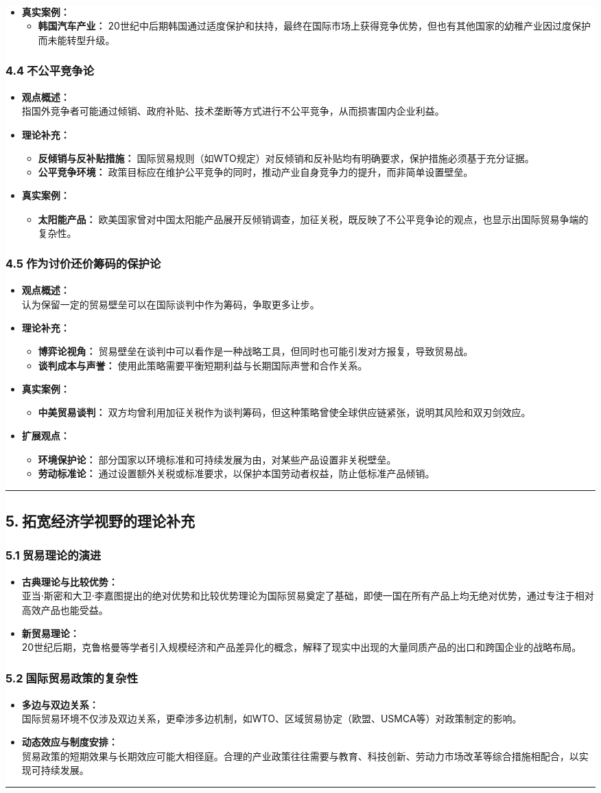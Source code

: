 - **真实案例：**  
  - **韩国汽车产业：** 20世纪中后期韩国通过适度保护和扶持，最终在国际市场上获得竞争优势，但也有其他国家的幼稚产业因过度保护而未能转型升级。

### 4.4 不公平竞争论

- **观点概述：**  
  指国外竞争者可能通过倾销、政府补贴、技术垄断等方式进行不公平竞争，从而损害国内企业利益。

- **理论补充：**  
  - **反倾销与反补贴措施：** 国际贸易规则（如WTO规定）对反倾销和反补贴均有明确要求，保护措施必须基于充分证据。  
  - **公平竞争环境：** 政策目标应在维护公平竞争的同时，推动产业自身竞争力的提升，而非简单设置壁垒。

- **真实案例：**  
  - **太阳能产品：** 欧美国家曾对中国太阳能产品展开反倾销调查，加征关税，既反映了不公平竞争论的观点，也显示出国际贸易争端的复杂性。

### 4.5 作为讨价还价筹码的保护论

- **观点概述：**  
  认为保留一定的贸易壁垒可以在国际谈判中作为筹码，争取更多让步。

- **理论补充：**  
  - **博弈论视角：** 贸易壁垒在谈判中可以看作是一种战略工具，但同时也可能引发对方报复，导致贸易战。  
  - **谈判成本与声誉：** 使用此策略需要平衡短期利益与长期国际声誉和合作关系。

- **真实案例：**  
  - **中美贸易谈判：** 双方均曾利用加征关税作为谈判筹码，但这种策略曾使全球供应链紧张，说明其风险和双刃剑效应。

- **扩展观点：**  
  - **环境保护论：** 部分国家以环境标准和可持续发展为由，对某些产品设置非关税壁垒。  
  - **劳动标准论：** 通过设置额外关税或标准要求，以保护本国劳动者权益，防止低标准产品倾销。

---

## 5. 拓宽经济学视野的理论补充

### 5.1 贸易理论的演进

- **古典理论与比较优势：**  
  亚当·斯密和大卫·李嘉图提出的绝对优势和比较优势理论为国际贸易奠定了基础，即使一国在所有产品上均无绝对优势，通过专注于相对高效产品也能受益。

- **新贸易理论：**  
  20世纪后期，克鲁格曼等学者引入规模经济和产品差异化的概念，解释了现实中出现的大量同质产品的出口和跨国企业的战略布局。

### 5.2 国际贸易政策的复杂性

- **多边与双边关系：**  
  国际贸易环境不仅涉及双边关系，更牵涉多边机制，如WTO、区域贸易协定（欧盟、USMCA等）对政策制定的影响。  

- **动态效应与制度安排：**  
  贸易政策的短期效果与长期效应可能大相径庭。合理的产业政策往往需要与教育、科技创新、劳动力市场改革等综合措施相配合，以实现可持续发展。

---
